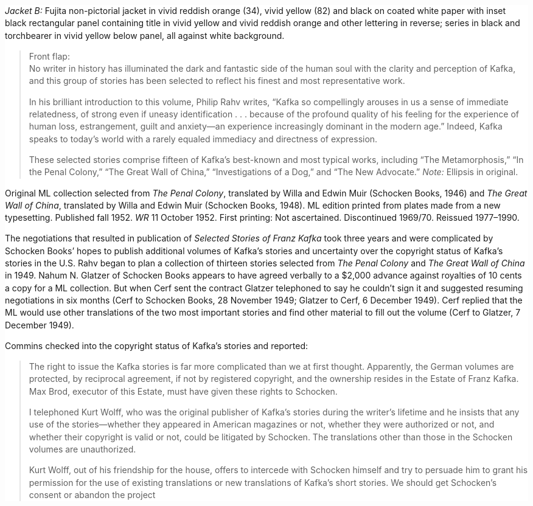 *Jacket B:* Fujita non-pictorial jacket in vivid reddish orange (34),
vivid yellow (82) and black on coated white paper with inset black
rectangular panel containing title in vivid yellow and vivid reddish
orange and other lettering in reverse; series in black and torchbearer
in vivid yellow below panel, all against white background.

> Front flap:<br>
> No writer in history has illuminated the dark and fantastic side of
> the human soul with the clarity and perception of Kafka, and this
> group of stories has been selected to reflect his finest and most
> representative work.
>
> In his brilliant introduction to this volume, Philip Rahv writes,
> “Kafka so compellingly arouses in us a sense of immediate relatedness,
> of strong even if uneasy identification . . . because of the profound
> quality of his feeling for the experience of human loss, estrangement,
> guilt and anxiety—an experience increasingly dominant in the modern
> age.” Indeed, Kafka speaks to today’s world with a rarely equaled
> immediacy and directness of expression.
>
> These selected stories comprise fifteen of Kafka’s best-known and most
> typical works, including “The Metamorphosis,” “In the Penal Colony,”
> “The Great Wall of China,” “Investigations of a Dog,” and “The New
> Advocate.” *Note:* Ellipsis in original.

Original ML collection selected from *The Penal* *Colony*, translated by
Willa and Edwin Muir (Schocken Books, 1946) and *The Great Wall of
China*, translated by Willa and Edwin Muir (Schocken Books, 1948). ML
edition printed from plates made from a new typesetting. Published fall
1952. *WR* 11 October 1952. First printing: Not ascertained.
Discontinued 1969/70. Reissued 1977–1990.

The negotiations that resulted in publication of *Selected Stories of
Franz Kafka* took three years and were complicated by Schocken Books’
hopes to publish additional volumes of Kafka’s stories and uncertainty
over the copyright status of Kafka’s stories in the U.S. Rahv began to
plan a collection of thirteen stories selected from *The Penal* *Colony*
and *The Great Wall of China* in 1949. Nahum N. Glatzer of Schocken
Books appears to have agreed verbally to a $2,000 advance against
royalties of 10 cents a copy for a ML collection. But when Cerf sent the
contract Glatzer telephoned to say he couldn’t sign it and suggested
resuming negotiations in six months (Cerf to Schocken Books, 28 November
1949; Glatzer to Cerf, 6 December 1949). Cerf replied that the ML would
use other translations of the two most important stories and find other
material to fill out the volume (Cerf to Glatzer, 7 December 1949).

Commins checked into the copyright status of Kafka’s stories and
reported:

> The right to issue the Kafka stories is far more complicated than we
> at first thought. Apparently, the German volumes are protected, by
> reciprocal agreement, if not by registered copyright, and the
> ownership resides in the Estate of Franz Kafka. Max Brod, executor of
> this Estate, must have given these rights to Schocken.
>
> I telephoned Kurt Wolff, who was the original publisher of Kafka’s
> stories during the writer’s lifetime and he insists that any use of
> the stories—whether they appeared in American magazines or not,
> whether they were authorized or not, and whether their copyright is
> valid or not, could be litigated by Schocken. The translations other
> than those in the Schocken volumes are unauthorized.
>
> Kurt Wolff, out of his friendship for the house, offers to intercede
> with Schocken himself and try to persuade him to grant his permission
> for the use of existing translations or new translations of Kafka’s
> short stories. We should get Schocken’s consent or abandon the project